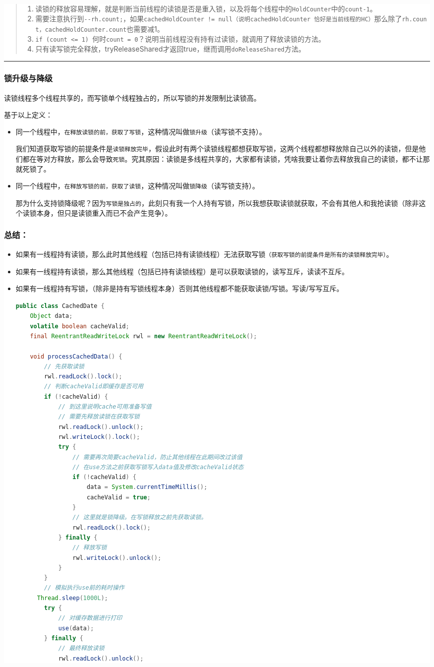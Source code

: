    > 1. 读锁的释放容易理解，就是判断当前线程的读锁是否是重入锁，以及将每个线程中的`HoldCounter`中的`count-1`。
   > 2. 需要注意执行到`--rh.count;`，如果`cachedHoldCounter != null（说明cachedHoldCounter 恰好是当前线程的HC）`那么除了`rh.count，cachedHoldCounter.count`也需要减1。
   > 3. `if (count <= 1) `何时`count = 0`？说明当前线程没有持有过读锁，就调用了释放读锁的方法。
   > 4. 只有读写锁完全释放，tryReleaseShared才返回true，继而调用`doReleaseShared`方法。

---

### 锁升级与降级

读锁线程多个线程共享的，而写锁单个线程独占的，所以写锁的并发限制比读锁高。

基于以上定义：

- 同一个线程中，`在释放读锁的前，获取了写锁`，这种情况叫做`锁升级`（读写锁不支持）。

   我们知道获取写锁的前提条件是`读锁释放完毕`，假设此时有两个读锁线程都想获取写锁，这两个线程都想释放除自己以外的读锁，但是他们都在等对方释放，那么会导致`死锁`。究其原因：读锁是多线程共享的，大家都有读锁，凭啥我要让着你去释放我自己的读锁，都不让那就死锁了。

- 同一个线程中，`在释放写锁的前，获取了读锁`，这种情况叫做`锁降级`（读写锁支持）。

   那为什么支持锁降级呢？因为`写锁是独占的`，此刻只有我一个人持有写锁，所以我想获取读锁就获取，不会有其他人和我抢读锁（除非这个读锁本身，但只是读锁重入而已不会产生竞争）。

### 总结：

- 如果有一线程持有读锁，那么此时其他线程（包括已持有读锁线程）无法获取写锁`（获取写锁的前提条件是所有的读锁释放完毕）`。

- 如果有一线程持有读锁，那么其他线程（包括已持有读锁线程）是可以获取读锁的，读写互斥，读读不互斥。

- 如果有一线程持有写锁，（除非是持有写锁线程本身）否则其他线程都不能获取读锁/写锁。写读/写写互斥。

  ```java
  public class CachedDate {
      Object data;
      volatile boolean cacheValid;
      final ReentrantReadWriteLock rwl = new ReentrantReadWriteLock();
  
      void processCachedData() {
          // 先获取读锁
          rwl.readLock().lock();
          // 判断cacheValid即缓存是否可用
          if (!cacheValid) {
              // 到这里说明cache可用准备写值
              // 需要先释放读锁在获取写锁
              rwl.readLock().unlock();
              rwl.writeLock().lock();
              try {
                  // 需要再次简要cacheValid，防止其他线程在此期间改过该值
                  // 在use方法之前获取写锁写入data值及修改cacheValid状态
                  if (!cacheValid) {
                      data = System.currentTimeMillis();
                      cacheValid = true;
                  }
                  // 这里就是锁降级。在写锁释放之前先获取读锁。
                  rwl.readLock().lock();
              } finally {
                  // 释放写锁
                  rwl.writeLock().unlock();
              }
          }
          // 模拟执行use前的耗时操作
  		Thread.sleep(1000L);
          try {
              // 对缓存数据进行打印
              use(data);
          } finally {
              // 最终释放读锁
              rwl.readLock().unlock();
  ```